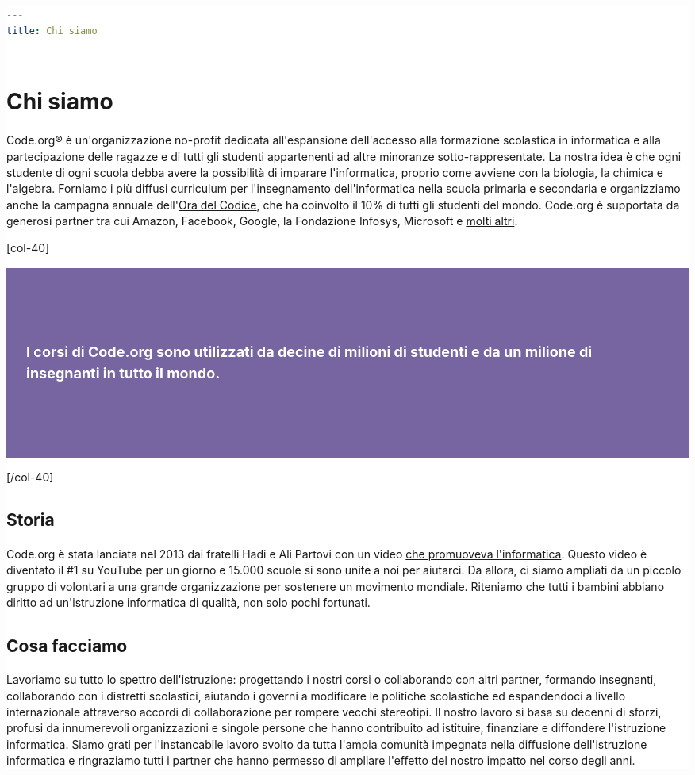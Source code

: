 ```yaml
---
title: Chi siamo
---
```


# Chi siamo

<div class="col-60">
  Code.org® è un'organizzazione no-profit dedicata all'espansione dell'accesso alla formazione scolastica in informatica e alla partecipazione delle ragazze e di tutti gli studenti appartenenti ad altre minoranze sotto-rappresentate. La nostra idea è che ogni studente di ogni scuola debba avere la possibilità di imparare l'informatica, proprio come avviene con la biologia, la chimica e l'algebra. Forniamo i più diffusi curriculum per l'insegnamento dell'informatica nella scuola primaria e secondaria e organizziamo anche la campagna annuale dell'<a href="https://hourofcode.com">Ora del Codice</a>, che ha coinvolto il 10% di tutti gli studenti del mondo. Code.org è supportata da generosi partner tra cui Amazon, Facebook, Google, la Fondazione Infosys, Microsoft e <a href="/about/donors">molti altri</a>.
</div>

[col-40]

<div style="background-color:#7665a0;height:190px;padding:25px;display:flex;justify-content:center;flex-direction:column">
  
  <font size="4" color="#FFFFFF"><b>I corsi di Code.org sono utilizzati da decine di milioni di studenti e da un milione di insegnanti in tutto il mondo.</b></font>
 
</div>

[/col-40]

<div style="clear:both"></div>

## Storia

Code.org è stata lanciata nel 2013 dai fratelli Hadi e Ali Partovi con un video [ che promuoveva l'informatica](https://www.youtube.com/watch?v=nKIu9yen5nc). Questo video è diventato il #1 su YouTube per un giorno e 15.000 scuole si sono unite a noi per aiutarci. Da allora, ci siamo ampliati da un piccolo gruppo di volontari a una grande organizzazione per sostenere un movimento mondiale. Riteniamo che tutti i bambini abbiano diritto ad un'istruzione informatica di qualità, non solo pochi fortunati.
<br> <iframe width="560" height="315" src="https://www.youtube.com/embed/nKIu9yen5nc" frameborder="0" allowfullscreen mark="crwd-mark"></iframe>

## Cosa facciamo

Lavoriamo su tutto lo spettro dell'istruzione: progettando [i nostri corsi](https://studio.code.org/courses) o collaborando con altri partner, formando insegnanti, collaborando con i distretti scolastici, aiutando i governi a modificare le politiche scolastiche ed espandendoci a livello internazionale attraverso accordi di collaborazione per rompere vecchi stereotipi. Il nostro lavoro si basa su decenni di sforzi, profusi da innumerevoli organizzazioni e singole persone che hanno contribuito ad istituire, finanziare e diffondere l'istruzione informatica. Siamo grati per l'instancabile lavoro svolto da tutta l'ampia comunità impegnata nella diffusione dell'istruzione informatica e ringraziamo tutti i partner che hanno permesso di ampliare l'effetto del nostro impatto nel corso degli anni.
